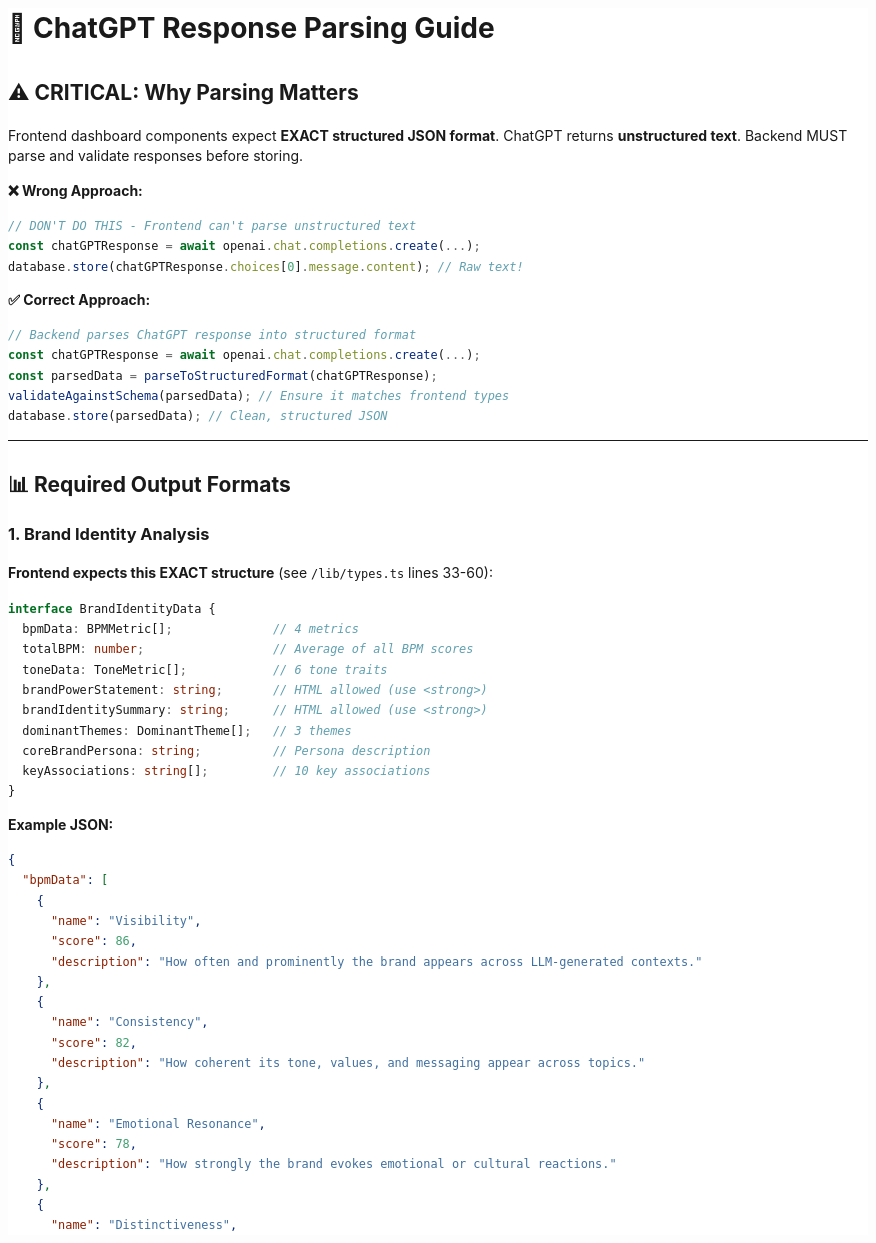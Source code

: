 # 🤖 ChatGPT Response Parsing Guide

## ⚠️ CRITICAL: Why Parsing Matters

Frontend dashboard components expect **EXACT structured JSON format**. ChatGPT returns **unstructured text**. Backend MUST parse and validate responses before storing.

**❌ Wrong Approach:**
```javascript
// DON'T DO THIS - Frontend can't parse unstructured text
const chatGPTResponse = await openai.chat.completions.create(...);
database.store(chatGPTResponse.choices[0].message.content); // Raw text!
```

**✅ Correct Approach:**
```javascript
// Backend parses ChatGPT response into structured format
const chatGPTResponse = await openai.chat.completions.create(...);
const parsedData = parseToStructuredFormat(chatGPTResponse);
validateAgainstSchema(parsedData); // Ensure it matches frontend types
database.store(parsedData); // Clean, structured JSON
```

---

## 📊 Required Output Formats

### 1. Brand Identity Analysis

**Frontend expects this EXACT structure** (see `/lib/types.ts` lines 33-60):

```typescript
interface BrandIdentityData {
  bpmData: BPMMetric[];              // 4 metrics
  totalBPM: number;                  // Average of all BPM scores
  toneData: ToneMetric[];            // 6 tone traits
  brandPowerStatement: string;       // HTML allowed (use <strong>)
  brandIdentitySummary: string;      // HTML allowed (use <strong>)
  dominantThemes: DominantTheme[];   // 3 themes
  coreBrandPersona: string;          // Persona description
  keyAssociations: string[];         // 10 key associations
}
```

**Example JSON:**
```json
{
  "bpmData": [
    {
      "name": "Visibility",
      "score": 86,
      "description": "How often and prominently the brand appears across LLM-generated contexts."
    },
    {
      "name": "Consistency",
      "score": 82,
      "description": "How coherent its tone, values, and messaging appear across topics."
    },
    {
      "name": "Emotional Resonance",
      "score": 78,
      "description": "How strongly the brand evokes emotional or cultural reactions."
    },
    {
      "name": "Distinctiveness",
```
